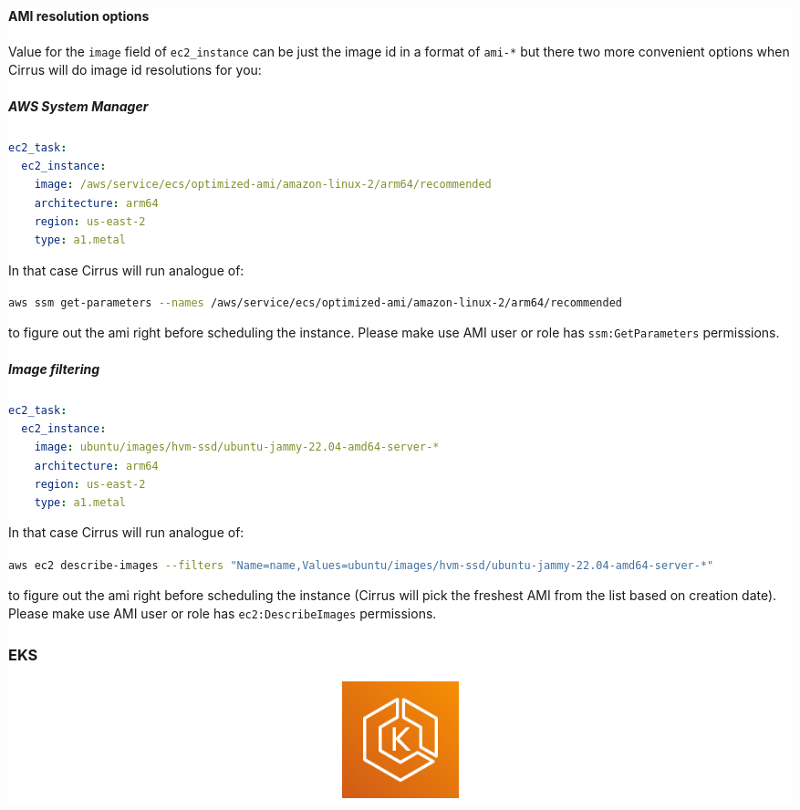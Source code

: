 #### AMI resolution options

Value for the `image` field of `ec2_instance` can be just the image id in a format of `ami-*`
but there two more convenient options when Cirrus will do image id resolutions for you:

##### AWS System Manager

```yaml
ec2_task:
  ec2_instance:
    image: /aws/service/ecs/optimized-ami/amazon-linux-2/arm64/recommended
    architecture: arm64
    region: us-east-2
    type: a1.metal
```

In that case Cirrus will run analogue of:

```bash
aws ssm get-parameters --names /aws/service/ecs/optimized-ami/amazon-linux-2/arm64/recommended
```

to figure out the ami right before scheduling the instance. Please make use AMI user or role has `ssm:GetParameters` permissions.

##### Image filtering

```yaml
ec2_task:
  ec2_instance:
    image: ubuntu/images/hvm-ssd/ubuntu-jammy-22.04-amd64-server-*
    architecture: arm64
    region: us-east-2
    type: a1.metal
```

In that case Cirrus will run analogue of:

```bash
aws ec2 describe-images --filters "Name=name,Values=ubuntu/images/hvm-ssd/ubuntu-jammy-22.04-amd64-server-*"
```

to figure out the ami right before scheduling the instance (Cirrus will pick the freshest AMI from the list based on creation date).
Please make use AMI user or role has `ec2:DescribeImages` permissions.

### EKS

<p align="center">
  <a href="#eks">
    <img style="width:128px;height:128px;" src="/assets/images/aws/EKS.svg"/>
  </a>
  </a>
</p>
